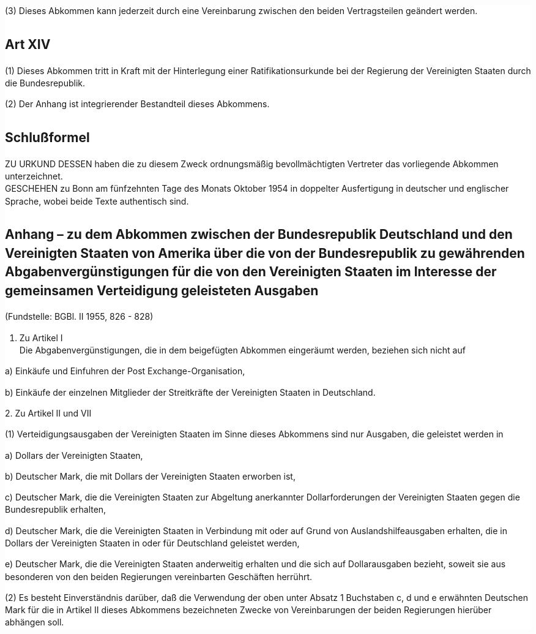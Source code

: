 (3) Dieses Abkommen kann jederzeit durch eine Vereinbarung zwischen den beiden Vertragsteilen geändert werden.


## Art XIV

(1) Dieses Abkommen tritt in Kraft mit der Hinterlegung einer Ratifikationsurkunde bei der Regierung der Vereinigten Staaten durch die Bundesrepublik.

(2) Der Anhang ist integrierender Bestandteil dieses Abkommens.


## Schlußformel

ZU URKUND DESSEN haben die zu diesem Zweck ordnungsmäßig bevollmächtigten Vertreter das vorliegende Abkommen unterzeichnet.  
GESCHEHEN zu Bonn am fünfzehnten Tage des Monats Oktober 1954 in doppelter Ausfertigung in deutscher und englischer Sprache, wobei beide Texte authentisch sind.


## Anhang – zu dem Abkommen zwischen der Bundesrepublik Deutschland und den Vereinigten Staaten von Amerika über die von der Bundesrepublik zu gewährenden Abgabenvergünstigungen für die von den Vereinigten Staaten im Interesse der gemeinsamen Verteidigung geleisteten Ausgaben

(Fundstelle: BGBl. II 1955, 826 - 828)

  
  
1. Zu Artikel I  
Die Abgabenvergünstigungen, die in dem beigefügten Abkommen eingeräumt werden, beziehen sich nicht auf

a) Einkäufe und Einfuhren der Post Exchange-Organisation,

b) Einkäufe der einzelnen Mitglieder der Streitkräfte der Vereinigten Staaten in Deutschland.

2\. Zu Artikel II und VII

(1) Verteidigungsausgaben der Vereinigten Staaten im Sinne dieses Abkommens sind nur Ausgaben, die geleistet werden in

a) Dollars der Vereinigten Staaten,

b) Deutscher Mark, die mit Dollars der Vereinigten Staaten erworben ist,

c) Deutscher Mark, die die Vereinigten Staaten zur Abgeltung anerkannter Dollarforderungen der Vereinigten Staaten gegen die Bundesrepublik erhalten,

d) Deutscher Mark, die die Vereinigten Staaten in Verbindung mit oder auf Grund von Auslandshilfeausgaben erhalten, die in Dollars der Vereinigten Staaten in oder für Deutschland geleistet werden,

e) Deutscher Mark, die die Vereinigten Staaten anderweitig erhalten und die sich auf Dollarausgaben bezieht, soweit sie aus besonderen von den beiden Regierungen vereinbarten Geschäften herrührt.

(2) Es besteht Einverständnis darüber, daß die Verwendung der oben unter Absatz 1 Buchstaben c, d und e erwähnten Deutschen Mark für die in Artikel II dieses Abkommens bezeichneten Zwecke von Vereinbarungen der beiden Regierungen hierüber abhängen soll.
